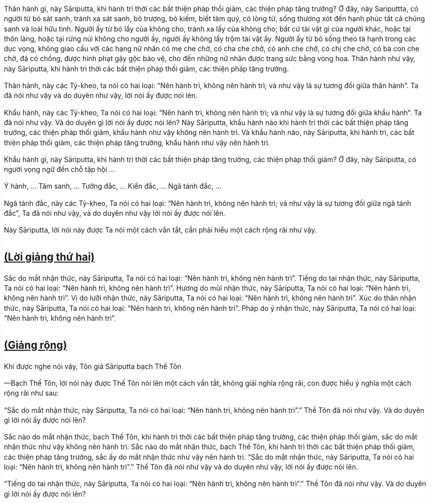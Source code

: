 Thân hành gì, này Sāriputta, khi hành trì thời các bất thiện pháp thối giảm, các thiện pháp tăng trưởng? Ở đây, này Sariputtta, có người từ bỏ sát sanh, tránh xa sát sanh, bỏ trượng, bỏ kiếm, biết tàm quý, có lòng từ, sống thương xót đến hạnh phúc tất cả chúng sanh và loài hữu tình. Người ấy từ bỏ lấy của không cho, tránh xa lấy của không cho; bất cứ tài vật gì của người khác, hoặc tại thôn làng, hoặc tại rừng núi không cho người ấy, người ấy không lấy trộm tài vật ấy. Người ấy từ bỏ sống theo tà hạnh trong các dục vọng, không giao cấu với các hạng nữ nhân có mẹ che chở, có cha che chở, có anh che chở, có chị che chở, có bà con che chở, đã có chồng, được hình phạt gậy gộc bảo vệ, cho đến những nữ nhân được trang sức bằng vòng hoa. Thân hành như vậy, này Sāriputta, khi hành trì thời các bất thiện pháp thối giảm, các thiện pháp tăng trưởng.

Thân hành, này các Tỷ-kheo, ta nói có hai loại: “Nên hành trì, không nên hành trì; và như vậy là sự tương đối giữa thân hành”. Ta đã nói như vậy và do duyên như vậy, lời nói ấy được nói lên.

Khẩu hành, này các Tỷ-kheo, Ta nói có hai loại: “Nên hành trì, không nên hành trì; và như vậy là sự tương đối giữa khẩu hành”. Ta đã nói như vậy. Và do duyên gì lời nói ấy được nói lên? Này Sāriputta, khẩu hành nào khi hành trì thời các bất thiện pháp tăng trưởng, các thiện pháp thối giảm, khẩu hành như vậy không nên hành trì. Và khẩu hành nào, này Sāriputta, khi hành trì, các bất thiện pháp thối giảm, các thiện pháp tăng trưởng, khẩu hành như vậy nên hành trì.

Khẩu hành gì, này Sāriputta, khi hành trì thời các bất thiện pháp tăng trưởng, các thiện pháp thối giảm? Ở đây, này Sāriputta, có người vọng ngữ đến chỗ tập hội …

Ý hành, … Tâm sanh, … Tưởng đắc, … Kiến đắc, … Ngã tánh đắc, …

Ngã tánh đắc, này các Tỷ-kheo, Ta nói có hai loại: “Nên hành trì, không nên hành trì; và như vậy là sự tương đối giữa ngã tánh đắc”, Ta đã nói như vậy, và do duyên như vậy lời nói ấy được nói lên.

Này Sāriputta, lời nói này được Ta nói một cách vắn tắt, cần phải hiểu một cách rộng rãi như vậy.

## [(Lời giảng thứ hai)](#toc)

Sắc do mắt nhận thức, này Sāriputta, Ta nói có hai loại: “Nên hành trì, không nên hành trì”. Tiếng do tai nhận thức, này Sāriputta, Ta nói có hai loại: “Nên hành trì, không nên hành trì”. Hương do mũi nhận thức, này Sāriputta, Ta nói có hai loại: “Nên hành trì, không nên hành trì”. Vị do lưỡi nhận thức, này Sāriputta, Ta nói có hai loại: “Nên hành trì, không nên hành trì”. Xúc do thân nhận thức, này Sāriputta, Ta nói có hai loại: “Nên hành trì, không nên hành trì”. Pháp do ý nhận thức, này Sāriputta, Ta nói có hai loại: “Nên hành trì, không nên hành trì”.

## [(Giảng rộng)](#toc)

Khi được nghe nói vậy, Tôn giả Sāriputta bạch Thế Tôn

—Bạch Thế Tôn, lời nói này được Thế Tôn nói lên một cách vắn tắt, không giải nghĩa rộng rãi, con được hiểu ý nghĩa một cách rộng rãi như sau:

“Sắc do mắt nhận thức, này Sāriputta, Ta nói có hai loại: “Nên hành trì, không nên hành trì”.” Thế Tôn đã nói như vậy. Và do duyên gì lời nói ấy được nói lên?

Sắc nào do mắt nhận thức, bạch Thế Tôn, khi hành trì thời các bất thiện pháp tăng trưởng, các thiện pháp thối giảm, sắc do mắt nhận thức như vậy không nên hành trì. Sắc nào do mắt nhận thức, bạch Thế Tôn, khi hành trì thời các bất thiện pháp thối giảm, các thiện pháp tăng trưởng, sắc ấy do mắt nhận thức như vậy nên hành trì. “Sắc do mắt nhận thức, này Sāriputta, Ta nói có hai loại: “Nên hành trì, không nên hành trì”.” Thế Tôn đã nói như vậy và do duyên như vậy, lời nói ấy được nói lên.

“Tiếng do tai nhận thức, này Sāriputta, Ta nói có hai loại: “Nên hành trì, không nên hành trì”.” Thế Tôn đã nói như vậy. Và do duyên gì lời nói ấy được nói lên?
